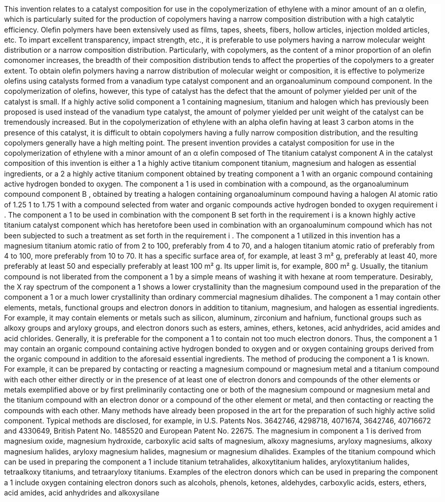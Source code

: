 This invention relates to a catalyst composition for use in the copolymerization of ethylene with a minor amount of an α olefin, which is particularly suited for the production of copolymers having a narrow composition distribution with a high catalytic efficiency. Olefin polymers have been extensively used as films, tapes, sheets, fibers, hollow articles, injection molded articles, etc. To impart excellent transparency, impact strength, etc., it is preferable to use polymers having a narrow molecular weight distribution or a narrow composition distribution. Particularly, with copolymers, as the content of a minor proportion of an olefin comonomer increases, the breadth of their composition distribution tends to affect the properties of the copolymers to a greater extent. To obtain olefin polymers having a narrow distribution of molecular weight or composition, it is effective to polymerize olefins using catalysts formed from a vanadium type catalyst component and an organoaluminum compound component. In the copolymerization of olefins, however, this type of catalyst has the defect that the amount of polymer yielded per unit of the catalyst is small. If a highly active solid component a 1 containing magnesium, titanium and halogen which has previously been proposed is used instead of the vanadium type catalyst, the amount of polymer yielded per unit weight of the catalyst can be tremendously increased. But in the copolymerization of ethylene with an alpha olefin having at least 3 carbon atoms in the presence of this catalyst, it is difficult to obtain copolymers having a fully narrow composition distribution, and the resulting copolymers generally have a high melting point. The present invention provides a catalyst composition for use in the copolymerization of ethylene with a minor amount of an α olefin composed of The titanium catalyst component A in the catalyst composition of this invention is either a 1 a highly active titanium component titanium, magnesium and halogen as essential ingredients, or a 2 a highly active titanium component obtained by treating component a 1 with an organic compound containing active hydrogen bonded to oxygen. The component a 1 is used in combination with a compound, as the organoaluminum compound component B , obtained by treating a halogen containing organoaluminum compound having a halogen Al atomic ratio of 1.25 1 to 1.75 1 with a compound selected from water and organic compounds active hydrogen bonded to oxygen requirement i . The component a 1 to be used in combination with the component B set forth in the requirement i is a known highly active titanium catalyst component which has heretofore been used in combination with an organoaluminum compound which has not been subjected to such a treatment as set forth in the requirement i . The component a 1 utilized in this invention has a magnesium titanium atomic ratio of from 2 to 100, preferably from 4 to 70, and a halogen titanium atomic ratio of preferably from 4 to 100, more preferably from 10 to 70. It has a specific surface area of, for example, at least 3 m² g, preferably at least 40, more preferably at least 50 and especially preferably at least 100 m² g. Its upper limit is, for example, 800 m² g. Usually, the titanium compound is not liberated from the component a 1 by a simple means of washing it with hexane at room temperature. Desirably, the X ray spectrum of the component a 1 shows a lower crystallinity than the magnesium compound used in the preparation of the component a 1 or a much lower crystallinity than ordinary commercial magnesium dihalides. The component a 1 may contain other elements, metals, functional groups and electron donors in addition to titanium, magnesium, and halogen as essential ingredients. For example, it may contain elements or metals such as silicon, aluminum, zirconium and hafnium, functional groups such as alkoxy groups and aryloxy groups, and electron donors such as esters, amines, ethers, ketones, acid anhydrides, acid amides and acid chlorides. Generally, it is preferable for the component a 1 to contain not too much electron donors. Thus, the component a 1 may contain an organic compound containing active hydrogen bonded to oxygen and or oxygen containing groups derived from the organic compound in addition to the aforesaid essential ingredients. The method of producing the component a 1 is known. For example, it can be prepared by contacting or reacting a magnesium compound or magnesium metal and a titanium compound with each other either directly or in the presence of at least one of electron donors and compounds of the other elements or metals exemplified above or by first preliminarily contacting one or both of the magnesium compound or magnesium metal and the titanium compound with an electron donor or a compound of the other element or metal, and then contacting or reacting the compounds with each other. Many methods have already been proposed in the art for the preparation of such highly active solid component. Typical methods are disclosed, for example, in U.S. Patents Nos. 3642746, 4298718, 4071674, 3642746, 40716672 and 4330649, British Patent No. 1485520 and European Patent No. 22675. The magnesium in component a 1 is derived from magnesium oxide, magnesium hydroxide, carboxylic acid salts of magnesium, alkoxy magnesiums, aryloxy magnesiums, alkoxy magnesium halides, aryloxy magnesium halides, magnesium or magnesium dihalides. Examples of the titanium compound which can be used in preparing the component a 1 include titanium tetrahalides, alkoxytitanium halides, aryloxytitanium halides, tetraalkoxy titaniums, and tetraaryloxy titaniums. Examples of the electron donors which can be used in preparing the component a 1 include oxygen containing electron donors such as alcohols, phenols, ketones, aldehydes, carboxylic acids, esters, ethers, acid amides, acid anhydrides and alkoxysilane